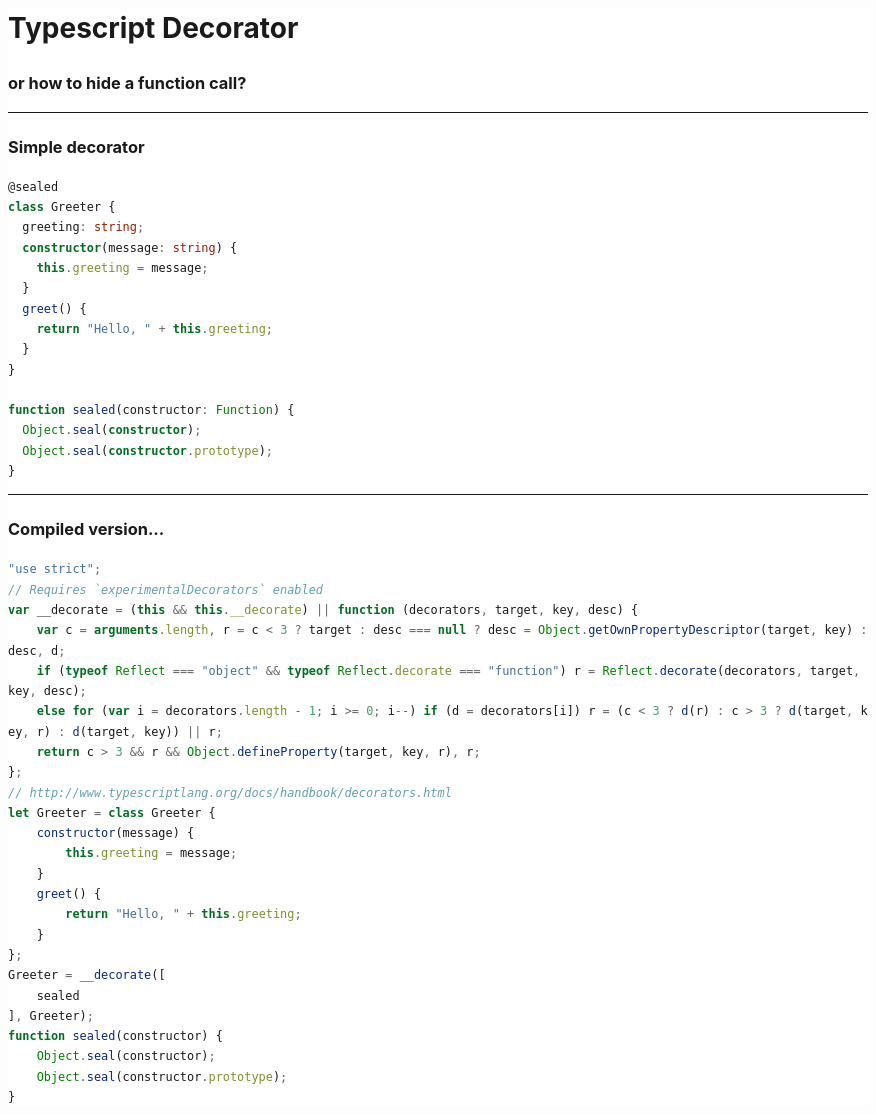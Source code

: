 # Typescript Decorator
### or how to hide a function call?

---

### Simple decorator

```typescript
@sealed
class Greeter {
  greeting: string;
  constructor(message: string) {
    this.greeting = message;
  }
  greet() {
    return "Hello, " + this.greeting;
  }
}

function sealed(constructor: Function) {
  Object.seal(constructor);
  Object.seal(constructor.prototype);
}
```


---

### Compiled version...

```javascript
"use strict";
// Requires `experimentalDecorators` enabled
var __decorate = (this && this.__decorate) || function (decorators, target, key, desc) {
    var c = arguments.length, r = c < 3 ? target : desc === null ? desc = Object.getOwnPropertyDescriptor(target, key) : desc, d;
    if (typeof Reflect === "object" && typeof Reflect.decorate === "function") r = Reflect.decorate(decorators, target, key, desc);
    else for (var i = decorators.length - 1; i >= 0; i--) if (d = decorators[i]) r = (c < 3 ? d(r) : c > 3 ? d(target, key, r) : d(target, key)) || r;
    return c > 3 && r && Object.defineProperty(target, key, r), r;
};
// http://www.typescriptlang.org/docs/handbook/decorators.html
let Greeter = class Greeter {
    constructor(message) {
        this.greeting = message;
    }
    greet() {
        return "Hello, " + this.greeting;
    }
};
Greeter = __decorate([
    sealed
], Greeter);
function sealed(constructor) {
    Object.seal(constructor);
    Object.seal(constructor.prototype);
}
```
